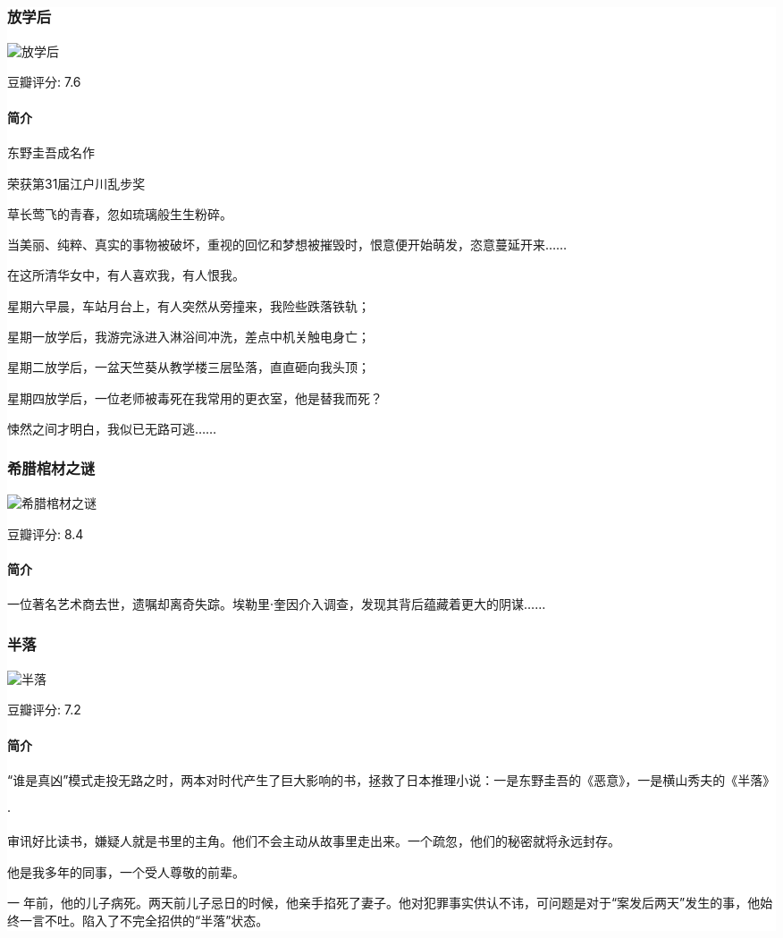 
### 放学后

![放学后](https://img3.doubanio.com/view/subject/l/public/s4066862.jpg)

豆瓣评分: 7.6

#### 简介

东野圭吾成名作

荣获第31届江户川乱步奖

草长莺飞的青春，忽如琉璃般生生粉碎。

当美丽、纯粹、真实的事物被破坏，重视的回忆和梦想被摧毁时，恨意便开始萌发，恣意蔓延开来……

在这所清华女中，有人喜欢我，有人恨我。

星期六早晨，车站月台上，有人突然从旁撞来，我险些跌落铁轨；

星期一放学后，我游完泳进入淋浴间冲洗，差点中机关触电身亡；

星期二放学后，一盆天竺葵从教学楼三层坠落，直直砸向我头顶；

星期四放学后，一位老师被毒死在我常用的更衣室，他是替我而死？

悚然之间才明白，我似已无路可逃……



### 希腊棺材之谜

![希腊棺材之谜](https://img1.doubanio.com/view/subject/l/public/s3140807.jpg)

豆瓣评分: 8.4

#### 简介

一位著名艺术商去世，遗嘱却离奇失踪。埃勒里·奎因介入调查，发现其背后蕴藏着更大的阴谋……



### 半落

![半落](https://img3.doubanio.com/view/subject/l/public/s29383726.jpg)

豆瓣评分: 7.2

#### 简介

“谁是真凶”模式走投无路之时，两本对时代产生了巨大影响的书，拯救了日本推理小说：一是东野圭吾的《恶意》，一是横山秀夫的《半落》

·

审讯好比读书，嫌疑人就是书里的主角。他们不会主动从故事里走出来。一个疏忽，他们的秘密就将永远封存。

他是我多年的同事，一个受人尊敬的前辈。

一 年前，他的儿子病死。两天前儿子忌日的时候，他亲手掐死了妻子。他对犯罪事实供认不讳，可问题是对于“案发后两天”发生的事，他始终一言不吐。陷入了不完全招供的“半落”状态。
